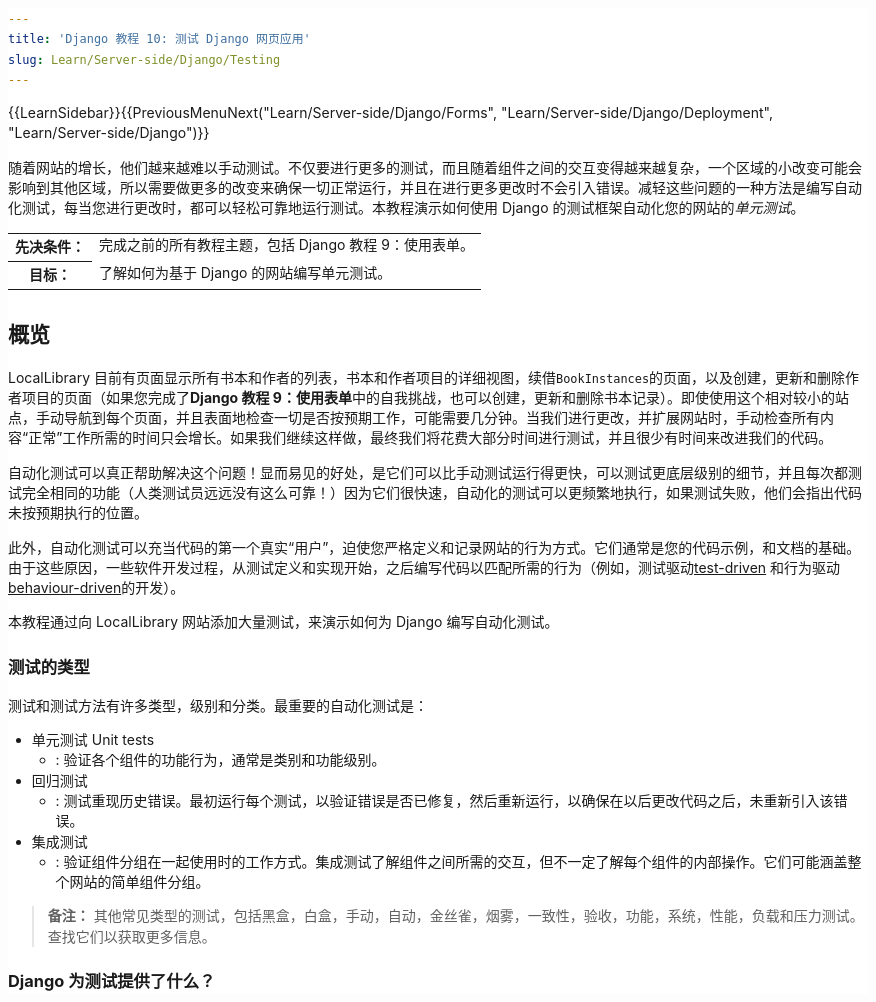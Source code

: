 ```yaml
---
title: 'Django 教程 10: 测试 Django 网页应用'
slug: Learn/Server-side/Django/Testing
---
```

{{LearnSidebar}}{{PreviousMenuNext("Learn/Server-side/Django/Forms", "Learn/Server-side/Django/Deployment", "Learn/Server-side/Django")}}

随着网站的增长，他们越来越难以手动测试。不仅要进行更多的测试，而且随着组件之间的交互变得越来越复杂，一个区域的小改变可能会影响到其他区域，所以需要做更多的改变来确保一切正常运行，并且在进行更多更改时不会引入错误。减轻这些问题的一种方法是编写自动化测试，每当您进行更改时，都可以轻松可靠地运行测试。本教程演示如何使用 Django 的测试框架自动化您的网站的*单元测试*。

<table class="learn-box standard-table">
  <tbody>
    <tr>
      <th scope="row">先决条件：</th>
      <td>完成之前的所有教程主题，包括 Django 教程 9：使用表单。</td>
    </tr>
    <tr>
      <th scope="row">目标：</th>
      <td>了解如何为基于 Django 的网站编写单元测试。</td>
    </tr>
  </tbody>
</table>

## 概览

LocalLibrary 目前有页面显示所有书本和作者的列表，书本和作者项目的详细视图，续借`BookInstances`的页面，以及创建，更新和删除作者项目的页面（如果您完成了**Django 教程 9：使用表单**中的自我挑战，也可以创建，更新和删除书本记录）。即使使用这个相对较小的站点，手动导航到每个页面，并且表面地检查一切是否按预期工作，可能需要几分钟。当我们进行更改，并扩展网站时，手动检查所有内容“正常”工作所需的时间只会增长。如果我们继续这样做，最终我们将花费大部分时间进行测试，并且很少有时间来改进我们的代码。

自动化测试可以真正帮助解决这个问题！显而易见的好处，是它们可以比手动测试运行得更快，可以测试更底层级别的细节，并且每次都测试完全相同的功能（人类测试员远远没有这么可靠！）因为它们很快速，自动化的测试可以更频繁地执行，如果测试失败，他们会指出代码未按预期执行的位置。

此外，自动化测试可以充当代码的第一个真实“用户”，迫使您严格定义和记录网站的行为方式。它们通常是您的代码示例，和文档的基础。由于这些原因，一些软件开发过程，从测试定义和实现开始，之后编写代码以匹配所需的行为（例如，测试驱动[test-driven](https://en.wikipedia.org/wiki/Test-driven_development) 和行为驱动 [behaviour-driven](https://en.wikipedia.org/wiki/Behavior-driven_development)的开发）。

本教程通过向 LocalLibrary 网站添加大量测试，来演示如何为 Django 编写自动化测试。

### 测试的类型

测试和测试方法有许多类型，级别和分类。最重要的自动化测试是：

- 单元测试 Unit tests
  - : 验证各个组件的功能行为，通常是类别和功能级别。
- 回归测试
  - : 测试重现历史错误。最初运行每个测试，以验证错误是否已修复，然后重新运行，以确保在以后更改代码之后，未重新引入该错误。
- 集成测试
  - : 验证组件分组在一起使用时的工作方式。集成测试了解组件之间所需的交互，但不一定了解每个组件的内部操作。它们可能涵盖整个网站的简单组件分组。

> **备注：** 其他常见类型的测试，包括黑盒，白盒，手动，自动，金丝雀，烟雾，一致性，验收，功能，系统，性能，负载和压力测试。查找它们以获取更多信息。

### Django 为测试提供了什么？
